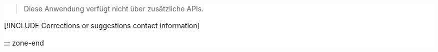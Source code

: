>Diese Anwendung verfügt nicht über zusätzliche APIs.

[!INCLUDE [Corrections or suggestions contact information](../includes/corrections-or-suggestions.md)]

::: zone-end

